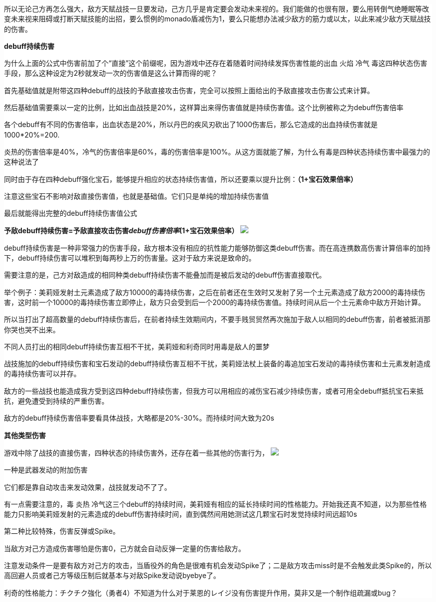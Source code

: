 所以无论己方再怎么强大，敌方天赋战技一旦要发动，己方几乎是肯定要会发动未来视的。我们能做的也很有限，要么用转倒气绝睡眠等改变未来视来阻碍或打断天赋技能的出招，要么惯例的monado盾减伤为1，要么只能想办法减少敌方的筋力或以太，以此来减少敌方天赋战技的伤害。

<strong>debuff持续伤害</strong>

为什么上面的公式中伤害前加了个“直接”这个前缀呢，因为游戏中还存在着随着时间持续发挥伤害性能的出血 火焰 冷气 毒这四种状态伤害手段，那么这种设定为2秒就发动一次的伤害值是这么计算而得的呢？

首先基础值就是附带这四种debuff的战技的予敌直接攻击伤害，完全可以按照上面给出的予敌直接攻击伤害公式来计算。

然后基础值需要乘以一定的比例，比如出血战技是20%，这样算出来得伤害值就是持续伤害值。这个比例被称之为debuff伤害倍率

各个debuff有不同的伤害倍率，出血状态是20%，所以丹巴的疾风刃砍出了1000伤害后，那么它造成的出血持续伤害就是1000*20%=200.

炎热的伤害倍率是40%，冷气的伤害倍率是60%，毒的伤害倍率是100%。从这方面就能了解，为什么有毒是四种状态持续伤害中最强力的这种说法了

同时由于存在四种debuff强化宝石，能够提升相应的状态持续伤害值，所以还要乘以提升比例：<strong>（1+宝石效果倍率）</strong>

注意这些宝石不影响对敌直接伤害值，也就是基础值。它们只是单纯的增加持续伤害值

最后就能得出完整的debuff持续伤害值公式<strong>

予敌debuff持续伤害=予敌直接攻击伤害*debuff伤害倍率*(1+宝石效果倍率）</strong>
<img src="http://ww1.sinaimg.cn/large/d64101dfjw1evjsr507y3j20pq072djj.jpg" referrerpolicy="no-referrer">

debuff持续伤害是一种非常强力的伤害手段，敌方根本没有相应的抗性能力能够防御这类debuff伤害。而在高连携数高伤害计算倍率的加持下，debuff持续伤害可以堆积到每两秒上万的伤害量。这对于敌方来说是致命的。

需要注意的是，己方对敌造成的相同种类debuff持续伤害不能叠加而是被后发动的debuff伤害直接取代。

举个例子：美莉娅发射土元素造成了敌方10000的毒持续伤害，之后在前者还在生效时又发射了另一个土元素造成了敌方2000的毒持续伤害，这时前一个10000的毒持续伤害立即停止，敌方只会受到后一个2000的毒持续伤害值。持续时间从后一个土元素命中敌方开始计算。

所以当打出了超高数量的debuff持续伤害后，在前者持续生效期间内，不要手贱贸贸然再次施加于敌人以相同的debuff伤害，前者被抵消那你哭也哭不出来。

不同人员打出的相同debuff持续伤害互相不干扰，美莉娅和利奇同时用毒是敌人的噩梦

战技施加的debuff持续伤害和宝石发动的debuff持续伤害互相不干扰，美莉娅法杖上装备的毒追加宝石发动的毒持续伤害和土元素发射造成的毒持续伤害可以并存。

敌方的一些战技也能造成我方受到这四种debuff持续伤害，但我方可以用相应的减伤宝石减少持续伤害，或者可用全debuff抵抗宝石来抵抗，避免遭受到持续的严重伤害。

敌方的debuff持续伤害倍率要看具体战技，大略都是20%-30%。而持续时间大致为20s

<strong>其他类型伤害</strong>

游戏中除了战技的直接伤害，四种状态的持续伤害外，还存在着一些其他的伤害行为，
<img src="http://ww3.sinaimg.cn/large/d64101dfjw1f22rml7em9j20rq0apaae.jpg" referrerpolicy="no-referrer">

一种是武器发动的附加伤害

它们都是靠自动攻击来发动效果，战技就发动不了了。

有一点需要注意的，毒 炎热 冷气这三个debuff的持续时间，美莉娅有相应的延长持续时间的性格能力。开始我还真不知道，以为那些性格能力只影响美莉娅发射的元素造成的debuff伤害持续时间，直到偶然间用她测试这几颗宝石时发觉持续时间远超10s

第二种比较特殊，伤害反弹或Spike。

当敌方对己方造成伤害哪怕是伤害0，己方就会自动反弹一定量的伤害给敌方。

注意发动条件一是要有敌方对己方的攻击，当盾役外的角色是很难有机会发动Spike了；二是敌方攻击miss时是不会触发此类Spike的，所以高回避人员或者己方等级压制后就基本与对敌Spike发动说byebye了。

利奇的性格能力：チクチク強化（勇者4）不知道为什么对于莱恩的レイジ没有伤害提升作用，莫非又是一个制作组疏漏或bug？
